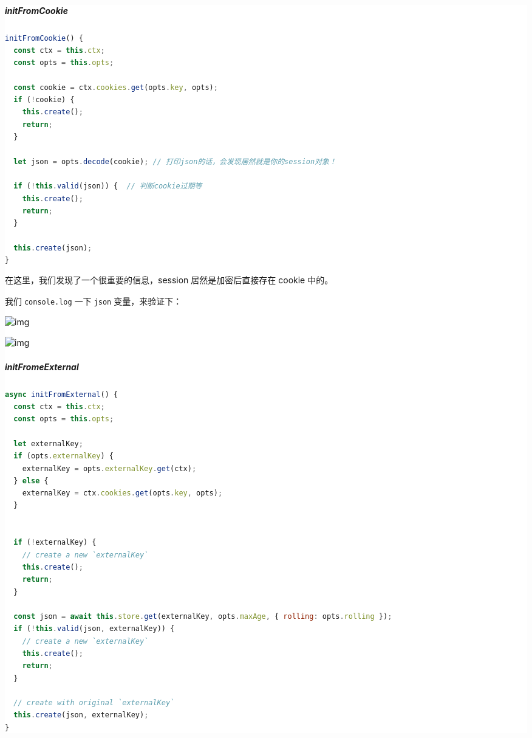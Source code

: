 ##### initFromCookie

```javascript
initFromCookie() {
  const ctx = this.ctx;
  const opts = this.opts;

  const cookie = ctx.cookies.get(opts.key, opts);
  if (!cookie) {  
    this.create();
    return;
  }

  let json = opts.decode(cookie); // 打印json的话，会发现居然就是你的session对象！

  if (!this.valid(json)) {  // 判断cookie过期等
    this.create();
    return;
  }

  this.create(json);
}
```

在这里，我们发现了一个很重要的信息，session 居然是加密后直接存在 cookie 中的。

我们 `console.log` 一下 `json` 变量，来验证下：

![img](https://user-gold-cdn.xitu.io/2018/12/17/167b97776da0086e?w=886&h=32&f=png&s=11744)

![img](https://user-gold-cdn.xitu.io/2018/12/17/167b97bc520f2b62?w=379&h=270&f=png&s=85375)

##### initFromeExternal

```javascript
async initFromExternal() {
  const ctx = this.ctx;
  const opts = this.opts;

  let externalKey;
  if (opts.externalKey) {
    externalKey = opts.externalKey.get(ctx);
  } else {
    externalKey = ctx.cookies.get(opts.key, opts);
  }


  if (!externalKey) {
    // create a new `externalKey`
    this.create();
    return;
  }

  const json = await this.store.get(externalKey, opts.maxAge, { rolling: opts.rolling });
  if (!this.valid(json, externalKey)) {
    // create a new `externalKey`
    this.create();
    return;
  }

  // create with original `externalKey`
  this.create(json, externalKey);
}
```
